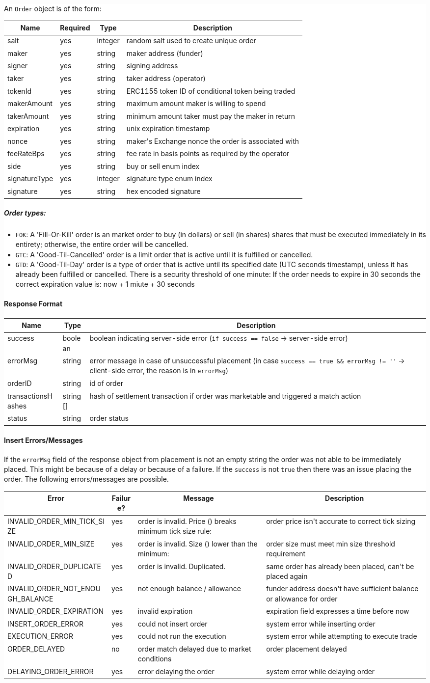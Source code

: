 An `Order` object is of the form:

Name | Required | Type | Description  
---|---|---|---  
salt | yes | integer | random salt used to create unique order  
maker | yes | string | maker address (funder)  
signer | yes | string | signing address  
taker | yes | string | taker address (operator)  
tokenId | yes | string | ERC1155 token ID of conditional token being traded  
makerAmount | yes | string | maximum amount maker is willing to spend  
takerAmount | yes | string | minimum amount taker must pay the maker in return  
expiration | yes | string | unix expiration timestamp  
nonce | yes | string | maker's Exchange nonce the order is associated with  
feeRateBps | yes | string | fee rate in basis points as required by the operator  
side | yes | string | buy or sell enum index  
signatureType | yes | integer | signature type enum index  
signature | yes | string | hex encoded signature  
  
##### Order types:

  * `FOK`: A 'Fill-Or-Kill' order is an market order to buy (in dollars) or sell (in shares) shares that must be executed immediately in its entirety; otherwise, the entire order will be cancelled.
  * `GTC`: A 'Good-Til-Cancelled' order is a limit order that is active until it is fulfilled or cancelled.
  * `GTD`: A 'Good-Til-Day' order is a type of order that is active until its specified date (UTC seconds timestamp), unless it has already been fulfilled or cancelled. There is a security threshold of one minute: If the order needs to expire in 30 seconds the correct expiration value is: now + 1 miute + 30 seconds



#### Response Format

Name | Type | Description  
---|---|---  
success | boolean | boolean indicating server-side error (`if success == false` -> server-side error)  
errorMsg | string | error message in case of unsuccessful placement (in case `success == true && errorMsg != ''` -> client-side error, the reason is in `errorMsg`)  
orderID | string | id of order  
transactionsHashes | string[] | hash of settlement transaction if order was marketable and triggered a match action  
status | string | order status  
  
#### Insert Errors/Messages

If the `errorMsg` field of the response object from placement is not an empty string the order was not able to be immediately placed. This might be because of a delay or because of a failure. If the `success` is not `true` then there was an issue placing the order. The following errors/messages are possible.

Error | Failure? | Message | Description  
---|---|---|---  
INVALID_ORDER_MIN_TICK_SIZE | yes | order is invalid. Price () breaks minimum tick size rule: | order price isn't accurate to correct tick sizing  
INVALID_ORDER_MIN_SIZE | yes | order is invalid. Size () lower than the minimum: | order size must meet min size threshold requirement  
INVALID_ORDER_DUPLICATED | yes | order is invalid. Duplicated. | same order has already been placed, can't be placed again  
INVALID_ORDER_NOT_ENOUGH_BALANCE | yes | not enough balance / allowance | funder address doesn't have sufficient balance or allowance for order  
INVALID_ORDER_EXPIRATION | yes | invalid expiration | expiration field expresses a time before now  
INSERT_ORDER_ERROR | yes | could not insert order | system error while inserting order  
EXECUTION_ERROR | yes | could not run the execution | system error while attempting to execute trade  
ORDER_DELAYED | no | order match delayed due to market conditions | order placement delayed  
DELAYING_ORDER_ERROR | yes | error delaying the order | system error while delaying order  